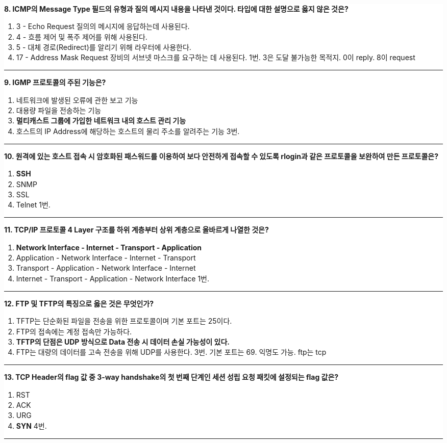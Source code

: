 
**8. ICMP의 Message Type 필드의 유형과 질의 메시지 내용을 나타낸 것이다. 타입에 대한 설명으로 옳지 않은 것은?**

1. 3 - Echo Request 질의의 메시지에 응답하는데 사용된다.
2. 4 - 흐름 제어 및 폭주 제어를 위해 사용된다.
3. 5 - 대체 경로(Redirect)를 알리기 위해 라우터에 사용한다.
4. 17 - Address Mask Request 장비의 서브넷 마스크를 요구하는 데 사용된다.
1번. 3은 도달 불가능한 목적지. 0이 reply. 8이 request

---

**9. IGMP 프로토콜의 주된 기능은?**

1. 네트워크에 발생된 오류에 관한 보고 기능
2. 대용량 파일을 전송하는 기능
3. **멀티캐스트 그룹에 가입한 네트워크 내의 호스트 관리 기능**
4. 호스트의 IP Address에 해당하는 호스트의 물리 주소를 알려주는 기능
3번.

---

**10. 원격에 있는 호스트 접속 시 암호화된 패스워드를 이용하여 보다 안전하게 접속할 수 있도록 rlogin과 같은 프로토콜을 보완하여 만든 프로토콜은?**

1. **SSH**
2. SNMP
3. SSL
4. Telnet
1번.

---

**11. TCP/IP 프로토콜 4 Layer 구조를 하위 계층부터 상위 계층으로 올바르게 나열한 것은?**

1. **Network Interface - Internet - Transport - Application**
2. Application - Network Interface - Internet - Transport
3. Transport - Application - Network Interface - Internet
4. Internet - Transport - Application - Network Interface
1번.

---

**12. FTP 및 TFTP의 특징으로 옳은 것은 무엇인가?**

1. TFTP는 단순화된 파일을 전송을 위한 프로토콜이며 기본 포트는 25이다.
2. FTP의 접속에는 계정 접속만 가능하다.
3. **TFTP의 단점은 UDP 방식으로 Data 전송 시 데이터 손실 가능성이 있다.**
4. FTP는 대량의 데이터를 고속 전송을 위해 UDP를 사용한다.
3번.
기본 포트는 69. 익명도 가능. ftp는 tcp

---

**13. TCP Header의 flag 값 중 3-way handshake의 첫 번째 단계인 세션 성립 요청 패킷에 설정되는 flag 값은?**

1. RST
2. ACK
3. URG
4. **SYN**
4번.

---